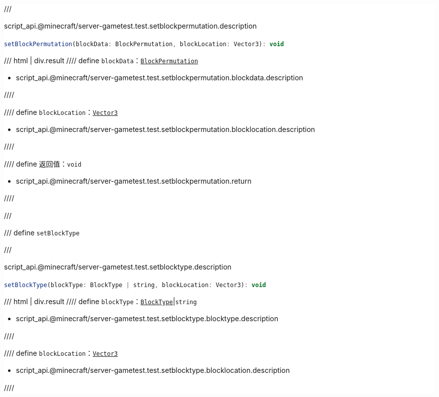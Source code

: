 ///

script_api.@minecraft/server-gametest.test.setblockpermutation.description

```js
setBlockPermutation(blockData: BlockPermutation, blockLocation: Vector3): void
```

/// html | div.result
//// define
`blockData`：[`BlockPermutation`](../../server/1.8.0/blockpermutation.md)

- script_api.@minecraft/server-gametest.test.setblockpermutation.blockdata.description


////

//// define
`blockLocation`：[`Vector3`](../../server/1.8.0/vector3.md)

- script_api.@minecraft/server-gametest.test.setblockpermutation.blocklocation.description


////

//// define
返回值：`void`

- script_api.@minecraft/server-gametest.test.setblockpermutation.return


////

///


/// define
`setBlockType`


///

script_api.@minecraft/server-gametest.test.setblocktype.description

```js
setBlockType(blockType: BlockType | string, blockLocation: Vector3): void
```

/// html | div.result
//// define
`blockType`：[`BlockType`](../../server/1.8.0/blocktype.md)|`string`

- script_api.@minecraft/server-gametest.test.setblocktype.blocktype.description


////

//// define
`blockLocation`：[`Vector3`](../../server/1.8.0/vector3.md)

- script_api.@minecraft/server-gametest.test.setblocktype.blocklocation.description


////
